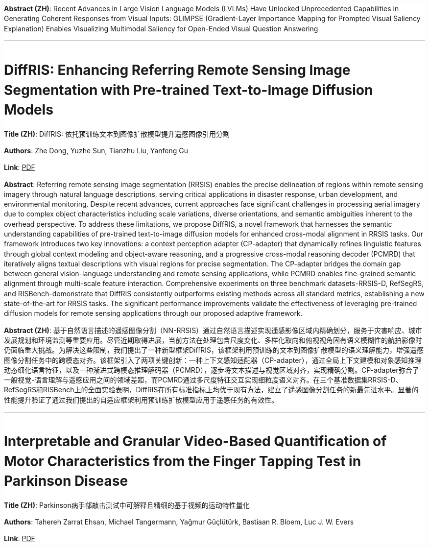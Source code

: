 **Abstract (ZH)**: Recent Advances in Large Vision Language Models (LVLMs) Have Unlocked Unprecedented Capabilities in Generating Coherent Responses from Visual Inputs: GLIMPSE (Gradient-Layer Importance Mapping for Prompted Visual Saliency Explanation) Enables Visualizing Multimodal Saliency for Open-Ended Visual Question Answering 

---
# DiffRIS: Enhancing Referring Remote Sensing Image Segmentation with Pre-trained Text-to-Image Diffusion Models 

**Title (ZH)**: DiffRIS: 依托预训练文本到图像扩散模型提升遥感图像引用分割 

**Authors**: Zhe Dong, Yuzhe Sun, Tianzhu Liu, Yanfeng Gu  

**Link**: [PDF](https://arxiv.org/pdf/2506.18946)  

**Abstract**: Referring remote sensing image segmentation (RRSIS) enables the precise delineation of regions within remote sensing imagery through natural language descriptions, serving critical applications in disaster response, urban development, and environmental monitoring. Despite recent advances, current approaches face significant challenges in processing aerial imagery due to complex object characteristics including scale variations, diverse orientations, and semantic ambiguities inherent to the overhead perspective. To address these limitations, we propose DiffRIS, a novel framework that harnesses the semantic understanding capabilities of pre-trained text-to-image diffusion models for enhanced cross-modal alignment in RRSIS tasks. Our framework introduces two key innovations: a context perception adapter (CP-adapter) that dynamically refines linguistic features through global context modeling and object-aware reasoning, and a progressive cross-modal reasoning decoder (PCMRD) that iteratively aligns textual descriptions with visual regions for precise segmentation. The CP-adapter bridges the domain gap between general vision-language understanding and remote sensing applications, while PCMRD enables fine-grained semantic alignment through multi-scale feature interaction. Comprehensive experiments on three benchmark datasets-RRSIS-D, RefSegRS, and RISBench-demonstrate that DiffRIS consistently outperforms existing methods across all standard metrics, establishing a new state-of-the-art for RRSIS tasks. The significant performance improvements validate the effectiveness of leveraging pre-trained diffusion models for remote sensing applications through our proposed adaptive framework. 

**Abstract (ZH)**: 基于自然语言描述的遥感图像分割（NN-RRSIS）通过自然语言描述实现遥感影像区域内精确划分，服务于灾害响应、城市发展规划和环境监测等重要应用。尽管近期取得进展，当前方法在处理包含尺度变化、多样化取向和俯视视角固有语义模糊性的航拍影像时仍面临重大挑战。为解决这些限制，我们提出了一种新型框架DiffRIS，该框架利用预训练的文本到图像扩散模型的语义理解能力，增强遥感图像分割任务中的跨模态对齐。该框架引入了两项关键创新：一种上下文感知适配器（CP-adapter），通过全局上下文建模和对象感知推理动态细化语言特征，以及一种渐进式跨模态推理解码器（PCMRD），逐步将文本描述与视觉区域对齐，实现精确分割。CP-adapter弥合了一般视觉-语言理解与遥感应用之间的领域差距，而PCMRD通过多尺度特征交互实现细粒度语义对齐。在三个基准数据集RRSIS-D、RefSegRS和RISBench上的全面实验表明，DiffRIS在所有标准指标上均优于现有方法，建立了遥感图像分割任务的新最先进水平。显著的性能提升验证了通过我们提出的自适应框架利用预训练扩散模型应用于遥感任务的有效性。 

---
# Interpretable and Granular Video-Based Quantification of Motor Characteristics from the Finger Tapping Test in Parkinson Disease 

**Title (ZH)**: Parkinson病手部敲击测试中可解释且精细的基于视频的运动特性量化 

**Authors**: Tahereh Zarrat Ehsan, Michael Tangermann, Yağmur Güçlütürk, Bastiaan R. Bloem, Luc J. W. Evers  

**Link**: [PDF](https://arxiv.org/pdf/2506.18925)  
